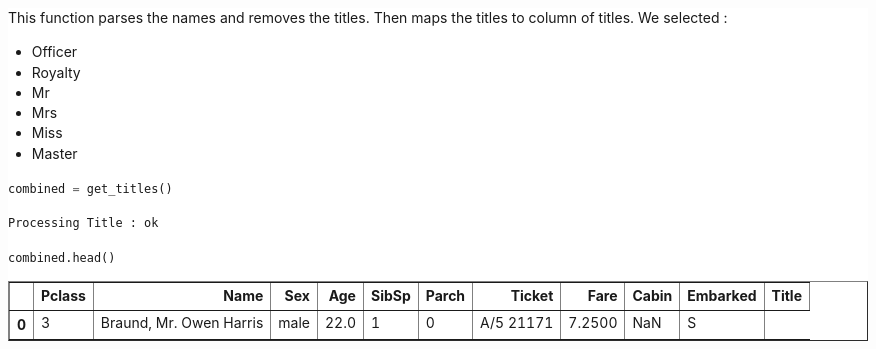 This function parses the names and removes the titles. Then maps the titles to column of titles. 
We selected : 

- Officer
- Royalty 
- Mr
- Mrs
- Miss
- Master



```python
combined = get_titles()
```

    Processing Title : ok
    


```python
combined.head()
```




<div>
<style scoped>
    .dataframe tbody tr th:only-of-type {
        vertical-align: middle;
    }

    .dataframe tbody tr th {
        vertical-align: top;
    }

    .dataframe thead th {
        text-align: right;
    }
</style>
<table border="1" class="dataframe">
  <thead>
    <tr style="text-align: right;">
      <th></th>
      <th>Pclass</th>
      <th>Name</th>
      <th>Sex</th>
      <th>Age</th>
      <th>SibSp</th>
      <th>Parch</th>
      <th>Ticket</th>
      <th>Fare</th>
      <th>Cabin</th>
      <th>Embarked</th>
      <th>Title</th>
    </tr>
  </thead>
  <tbody>
    <tr>
      <th>0</th>
      <td>3</td>
      <td>Braund, Mr. Owen Harris</td>
      <td>male</td>
      <td>22.0</td>
      <td>1</td>
      <td>0</td>
      <td>A/5 21171</td>
      <td>7.2500</td>
      <td>NaN</td>
      <td>S</td>
